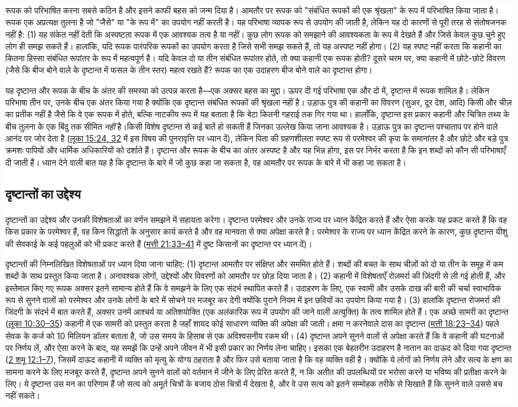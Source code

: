 रूपक को परिभाषित करना सबसे कठिन है और इसने काफी बहस को जन्म दिया है। आमतौर पर रूपक को "संबंधित रूपकों की एक श्रृंखला" के रूप में परिभाषित किया जाता है। रूपक एक अप्रत्यक्ष तुलना है जो "जैसे" या "के रूप में" का उपयोग नहीं करती है। यह परिभाषा व्यापक रूप से उपयोग की जाती है, लेकिन यह दो कारणों से पूरी तरह से संतोषजनक नहीं है: (1\) यह संकेत नहीं देती कि अस्पष्टता रूपक में एक आवश्यक तत्व है या नहीं। कुछ लोग रूपक को समझाने की आवश्यकता के रूप में देखते हैं और जिसे केवल कुछ चुने हुए लोग ही समझ सकते हैं। हालांकि, यदि रूपक पारंपरिक रूपकों का उपयोग करता है जिसे सभी समझ सकते हैं, तो यह अस्पष्ट नहीं होगा। (2\) यह स्पष्ट नहीं करता कि कहानी का कितना हिस्सा संबंधित रूपांतर के रूप में महत्वपूर्ण है। यदि केवल दो या तीन संबंधित रूपांतर होते, तो क्या कहानी एक रूपक होती? दूसरे चरम पर, क्या कहानी में छोटे\-छोटे विवरण (जैसे कि बीज बोने वाले के दृष्टान्त में फसल के तीन स्तर) महत्व रखते हैं? रूपक का एक उदाहरण बीज बोने वाले का दृष्टान्त होगा। 

यह दृष्टान्त और रूपक के बीच के अंतर की समस्या को उत्पन्न करता है—एक अक्सर बहस का मुद्दा। ऊपर दी गई परिभाषा एक और दो में, दृष्टान्त में रूपक शामिल है। लेकिन परिभाषा तीन पर, उनके बीच एक अंतर किया गया है क्योंकि एक दृष्टान्त संबंधित रूपकों की श्रृंखला नहीं है। उड़ाऊ पुत्र की कहानी का विवरण (सुअर, दूर देश, आदि) किसी और चीज़ का प्रतीक नहीं है जैसे कि वे एक रूपक में होते, बल्कि नाटकीय रूप में यह बताता है कि बेटा कितनी गहराई तक गिर गया था। हालाँकि, दृष्टान्त इस प्रकार कहानी और चित्रित तथ्य के बीच तुलना के एक बिंदु तक सीमित *नहीं* है।किसी विशेष दृष्टान्त से कई बातें हो सकती हैं जिनका उल्लेख किया जाना आवश्यक है। उड़ाऊ पुत्र का दृष्टान्त पश्चाताप पर होने वाले आनंद पर जोर देता है ([लूका 15:24, 32](https://ref.ly/Luke15:24) में इस विषय की पुनरावृत्ति पर ध्यान दें), लेकिन पिता की ग्रहणशीलता स्पष्ट रूप से परमेश्वर की कृपा के समानांतर है और छोटे और बड़े पुत्र क्रमशः पापियों और धार्मिक अधिकारियों को दर्शाते हैं। दृष्टान्त और रूपक के बीच का अंतर अस्पष्ट है और यह भिन्न होगा, इस पर निर्भर करता है कि इन शब्दों को कौन सी परिभाषाएँ दी जाती हैं। ध्यान देने वाली बात यह है कि दृष्टान्त के बारे में जो कुछ कहा जा सकता है, वह आमतौर पर रूपक के बारे में भी कहा जा सकता है।

दृष्टान्तों का उद्देश्य
-----------------------

दृष्टान्तों का उद्देश्य और उनकी विशेषताओं का वर्णन समझने में सहायता करेगा। दृष्टान्त परमेश्वर और उनके राज्य पर ध्यान केंद्रित करते हैं और ऐसा करके यह प्रकट करते हैं कि वह किस प्रकार के परमेश्वर हैं, वह किन सिद्धांतों के अनुसार कार्य करते है और वह मानवता से क्या अपेक्षा करते है। परमेश्वर के राज्य पर ध्यान केंद्रित करने के कारण, कुछ दृष्टान्त यीशु की सेवकाई के कई पहलुओं को भी प्रकट करते हैं ([मत्ती 21:33–41](https://ref.ly/Matt21:33-Matt21:41) में दुष्ट किसानों का दृष्टान्त पर ध्यान दें)।

दृष्टान्तों की निम्नलिखित विशेषताओं पर ध्यान दिया जाना चाहिए: (1\) दृष्टान्त आमतौर पर संक्षिप्त और सममित होते हैं। शब्दों की बचत के साथ चीज़ों को दो या तीन के समूह में कम शब्दों के साथ प्रस्तुत किया जाता है। अनावश्यक लोगों, उद्देश्यों और विवरणों को आमतौर पर छोड़ दिया जाता है। (2\) कहानी में विशेषताएँ रोज़मर्रा की ज़िंदगी से ली गई होती हैं, और इस्तेमाल किए गए रूपक अक्सर इतने सामान्य होते हैं कि वे समझने के लिए एक संदर्भ स्थापित करते हैं। उदाहरण के लिए, एक स्वामी और उसके दाख की बारी की चर्चा स्वाभाविक रूप से सुनने वालों को परमेश्वर और उनके लोगों के बारे में सोचने पर मजबूर कर देगी क्योंकि पुराने नियम में इन छवियों का उपयोग किया गया है। (3\) हालांकि दृष्टान्त रोजमर्रा की जिंदगी के संदर्भ में बात करते हैं, अक्सर उनमें आश्चर्य या अतिशयोक्ति (एक अलंकारिक रूप में उपयोग की जाने वाली अत्युक्ति) के तत्व शामिल होते हैं। एक अच्छे सामरी का दृष्टान्त ([लूका 10:30–35](https://ref.ly/Luke10:30-Luke10:35)) कहानी में एक सामरी को प्रस्तुत करता है जहाँ शायद कोई साधारण व्यक्ति की अपेक्षा की जाती। क्षमा न करनेवाले दास का दृष्टान्त ([मत्ती 18:23–34](https://ref.ly/Matt18:23-Matt18:34)) पहले सेवक के कर्ज को 10 मिलियन डॉलर बताता है, जो उस समय के हिसाब से एक अविश्वसनीय रकम थी। (4\) दृष्टान्त अपने सुनने वालों से अपेक्षा करते हैं कि वे कहानी की घटनाओं पर निर्णय लें, और ऐसा करने के बाद, यह समझें कि उन्हें अपने जीवन में भी इसी प्रकार का निर्णय लेना चाहिए। इसका एक बेहतरीन उदाहरण है नातान का दाऊद को दिया गया दृष्टान्त ([2 शमू 12:1–7](https://ref.ly/2Sam12:1-2Sam12:7)), जिसमें दाऊद कहानी में व्यक्ति को मृत्यु के योग्य ठहराता है और फिर उसे बताया जाता है कि वह व्यक्ति वही है। क्योंकि ये लोगों को निर्णय लेने और सत्य के क्षण का सामना करने के लिए मजबूर करते हैं, दृष्टान्त अपने सुनने वालों को वर्तमान में जीने के लिए प्रेरित करते हैं, न कि अतीत की उपलब्धियों पर भरोसा करने या भविष्य की प्रतीक्षा करने के लिए। ये दृष्टान्त उस मन का परिणाम हैं जो सत्य को अमूर्त चित्रों के बजाय ठोस चित्रों में देखता है, और वे उस सत्य को इतने सम्मोहक तरीके से सिखाते हैं कि सुनने वाले उससे बच नहीं सकते।
